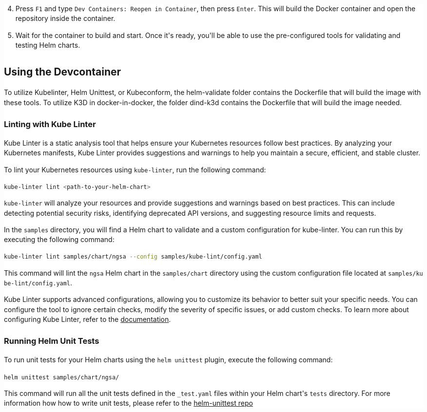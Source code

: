 4. Press `F1` and type `Dev Containers: Reopen in Container`, then press `Enter`. This will build the Docker container and open the repository inside the container.

5. Wait for the container to build and start. Once it's ready, you'll be able to use the pre-configured tools for validating and testing Helm charts.

## Using the Devcontainer

To utilize Kubelinter, Helm Unittest, or Kubeconform, the helm-validate folder contains the Dockerfile that will build the image with these tools. To utilize K3D in docker-in-docker, the folder dind-k3d contains the Dockerfile that will build the image needed.

### Linting with Kube Linter

Kube Linter is a static analysis tool that helps ensure your Kubernetes resources follow best practices. By analyzing your Kubernetes manifests, Kube Linter provides suggestions and warnings to help you maintain a secure, efficient, and stable cluster.

To lint your Kubernetes resources using `kube-linter`, run the following command:

```bash
kube-linter lint <path-to-your-helm-chart>
```

`kube-linter` will analyze your resources and provide suggestions and warnings based on best practices. This can include detecting potential security risks, identifying deprecated API versions, and suggesting resource limits and requests.

In the `samples` directory, you will find a Helm chart to validate and a custom configuration for kube-linter. You can run this by executing the following command: 

```bash
kube-linter lint samples/chart/ngsa --config samples/kube-lint/config.yaml
```

This command will lint the `ngsa` Helm chart in the `samples/chart` directory using the custom configuration file located at `samples/kube-lint/config.yaml`.

Kube Linter supports advanced configurations, allowing you to customize its behavior to better suit your specific needs. You can configure the tool to ignore certain checks, modify the severity of specific issues, or add custom checks. To learn more about configuring Kube Linter, refer to the [documentation](https://docs.kubelinter.io/#/configuring-kubelinter).


### Running Helm Unit Tests

To run unit tests for your Helm charts using the `helm unittest` plugin, execute the following command:

``` bash
helm unittest samples/chart/ngsa/
```

This command will run all the unit tests defined in the `_test.yaml` files within your Helm chart's `tests` directory. For more information how how to write unit tests, please refer to the [helm-unittest repo](https://github.com/helm-unittest/helm-unittest)

